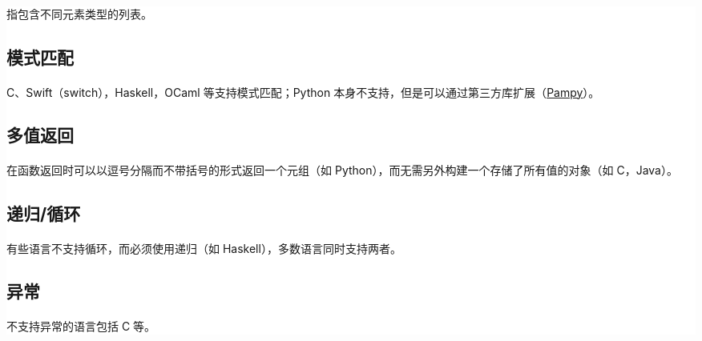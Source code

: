 指包含不同元素类型的列表。

## 模式匹配

C、Swift（switch），Haskell，OCaml 等支持模式匹配；Python 本身不支持，但是可以通过第三方库扩展（[Pampy](https://github.com/santinic/pampy)）。

## 多值返回

在函数返回时可以以逗号分隔而不带括号的形式返回一个元组（如 Python），而无需另外构建一个存储了所有值的对象（如 C，Java）。

## 递归/循环

有些语言不支持循环，而必须使用递归（如 Haskell），多数语言同时支持两者。

## 异常

不支持异常的语言包括 C 等。